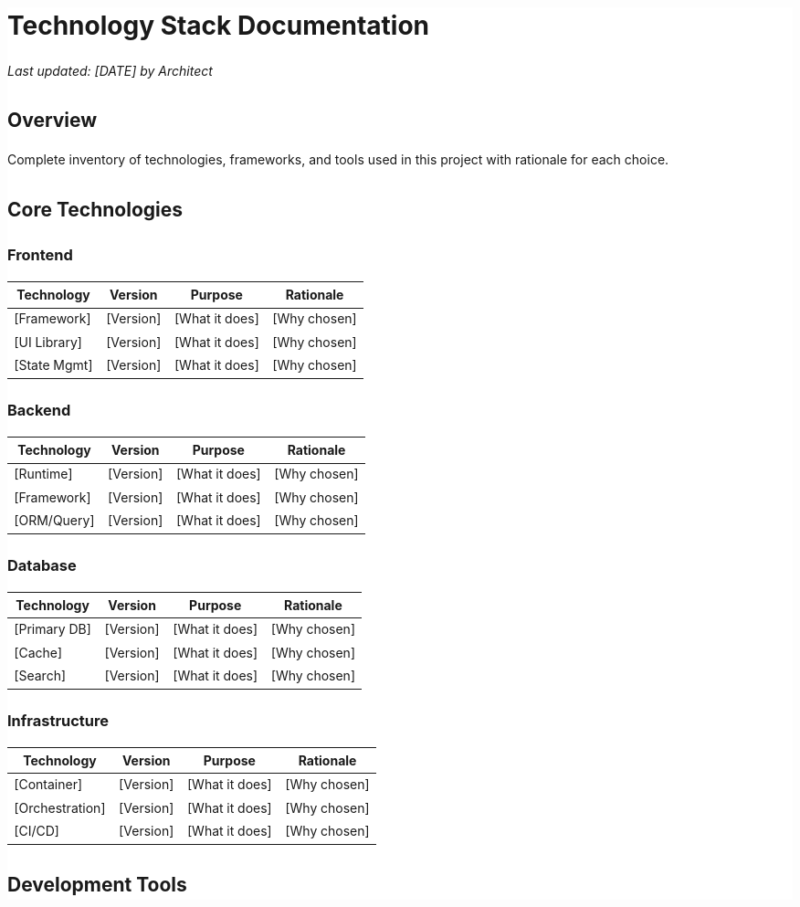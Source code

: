 # Technology Stack Documentation
*Last updated: [DATE] by Architect*

## Overview
Complete inventory of technologies, frameworks, and tools used in this project with rationale for each choice.

## Core Technologies

### Frontend
| Technology | Version | Purpose | Rationale |
|------------|---------|---------|-----------|
| [Framework] | [Version] | [What it does] | [Why chosen] |
| [UI Library] | [Version] | [What it does] | [Why chosen] |
| [State Mgmt] | [Version] | [What it does] | [Why chosen] |

### Backend
| Technology | Version | Purpose | Rationale |
|------------|---------|---------|-----------|
| [Runtime] | [Version] | [What it does] | [Why chosen] |
| [Framework] | [Version] | [What it does] | [Why chosen] |
| [ORM/Query] | [Version] | [What it does] | [Why chosen] |

### Database
| Technology | Version | Purpose | Rationale |
|------------|---------|---------|-----------|
| [Primary DB] | [Version] | [What it does] | [Why chosen] |
| [Cache] | [Version] | [What it does] | [Why chosen] |
| [Search] | [Version] | [What it does] | [Why chosen] |

### Infrastructure
| Technology | Version | Purpose | Rationale |
|------------|---------|---------|-----------|
| [Container] | [Version] | [What it does] | [Why chosen] |
| [Orchestration] | [Version] | [What it does] | [Why chosen] |
| [CI/CD] | [Version] | [What it does] | [Why chosen] |

## Development Tools
